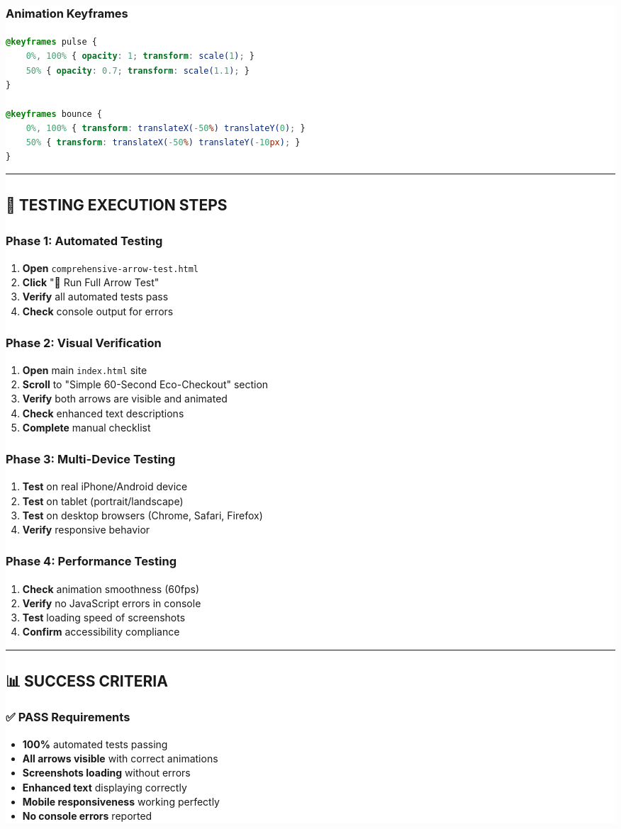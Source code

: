### Animation Keyframes
```css
@keyframes pulse {
    0%, 100% { opacity: 1; transform: scale(1); }
    50% { opacity: 0.7; transform: scale(1.1); }
}

@keyframes bounce {
    0%, 100% { transform: translateX(-50%) translateY(0); }
    50% { transform: translateX(-50%) translateY(-10px); }
}
```

---

## 🚀 TESTING EXECUTION STEPS

### Phase 1: Automated Testing
1. **Open** `comprehensive-arrow-test.html`
2. **Click** "🚀 Run Full Arrow Test"
3. **Verify** all automated tests pass
4. **Check** console output for errors

### Phase 2: Visual Verification
1. **Open** main `index.html` site
2. **Scroll** to "Simple 60-Second Eco-Checkout" section
3. **Verify** both arrows are visible and animated
4. **Check** enhanced text descriptions
5. **Complete** manual checklist

### Phase 3: Multi-Device Testing
1. **Test** on real iPhone/Android device
2. **Test** on tablet (portrait/landscape)
3. **Test** on desktop browsers (Chrome, Safari, Firefox)
4. **Verify** responsive behavior

### Phase 4: Performance Testing
1. **Check** animation smoothness (60fps)
2. **Verify** no JavaScript errors in console
3. **Test** loading speed of screenshots
4. **Confirm** accessibility compliance

---

## 📊 SUCCESS CRITERIA

### ✅ PASS Requirements
- **100%** automated tests passing
- **All arrows visible** with correct animations
- **Screenshots loading** without errors  
- **Enhanced text** displaying correctly
- **Mobile responsiveness** working perfectly
- **No console errors** reported
